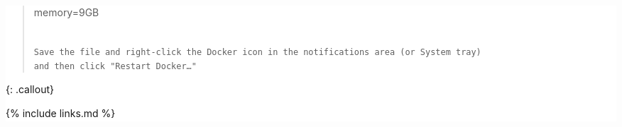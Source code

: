> memory=9GB
> ```
>
> Save the file and right-click the Docker icon in the notifications area (or System tray)
> and then click "Restart Docker…"
{: .callout}

{% include links.md %}
